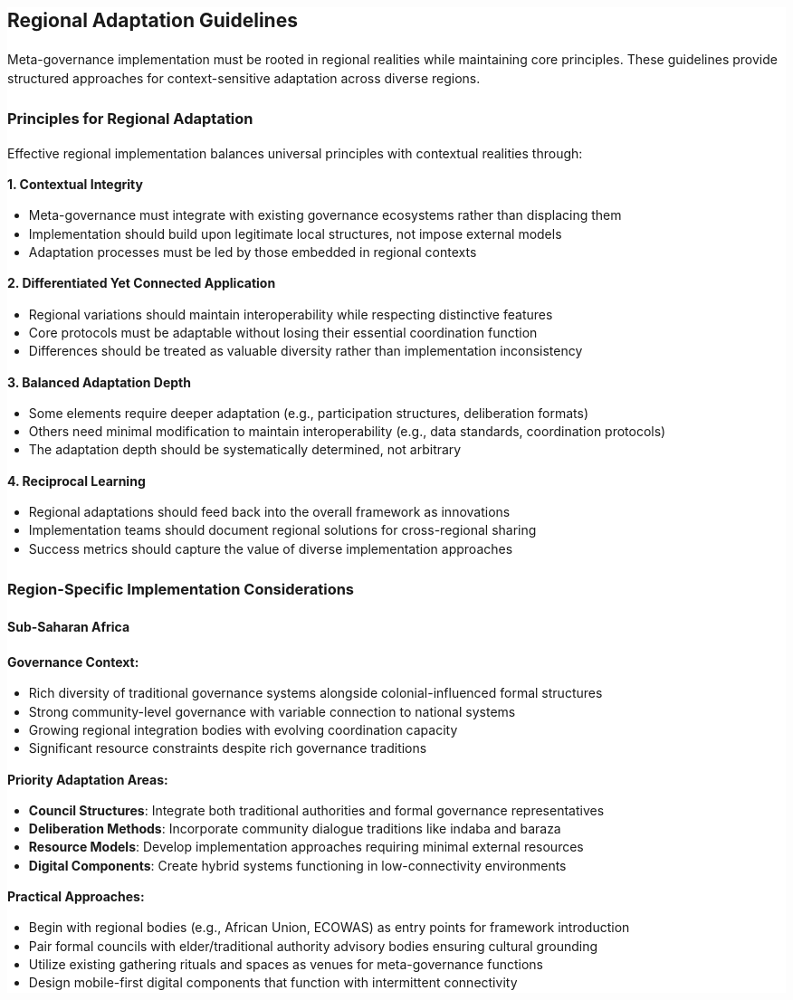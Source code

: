 ## Regional Adaptation Guidelines

Meta-governance implementation must be rooted in regional realities while maintaining core principles. These guidelines provide structured approaches for context-sensitive adaptation across diverse regions.

### Principles for Regional Adaptation

Effective regional implementation balances universal principles with contextual realities through:

**1. Contextual Integrity**
- Meta-governance must integrate with existing governance ecosystems rather than displacing them
- Implementation should build upon legitimate local structures, not impose external models
- Adaptation processes must be led by those embedded in regional contexts

**2. Differentiated Yet Connected Application**
- Regional variations should maintain interoperability while respecting distinctive features
- Core protocols must be adaptable without losing their essential coordination function
- Differences should be treated as valuable diversity rather than implementation inconsistency

**3. Balanced Adaptation Depth**
- Some elements require deeper adaptation (e.g., participation structures, deliberation formats)
- Others need minimal modification to maintain interoperability (e.g., data standards, coordination protocols)
- The adaptation depth should be systematically determined, not arbitrary

**4. Reciprocal Learning**
- Regional adaptations should feed back into the overall framework as innovations
- Implementation teams should document regional solutions for cross-regional sharing
- Success metrics should capture the value of diverse implementation approaches

### Region-Specific Implementation Considerations

#### Sub-Saharan Africa

**Governance Context:**
- Rich diversity of traditional governance systems alongside colonial-influenced formal structures
- Strong community-level governance with variable connection to national systems
- Growing regional integration bodies with evolving coordination capacity
- Significant resource constraints despite rich governance traditions

**Priority Adaptation Areas:**
- **Council Structures**: Integrate both traditional authorities and formal governance representatives
- **Deliberation Methods**: Incorporate community dialogue traditions like indaba and baraza
- **Resource Models**: Develop implementation approaches requiring minimal external resources
- **Digital Components**: Create hybrid systems functioning in low-connectivity environments

**Practical Approaches:**
- Begin with regional bodies (e.g., African Union, ECOWAS) as entry points for framework introduction
- Pair formal councils with elder/traditional authority advisory bodies ensuring cultural grounding
- Utilize existing gathering rituals and spaces as venues for meta-governance functions
- Design mobile-first digital components that function with intermittent connectivity
